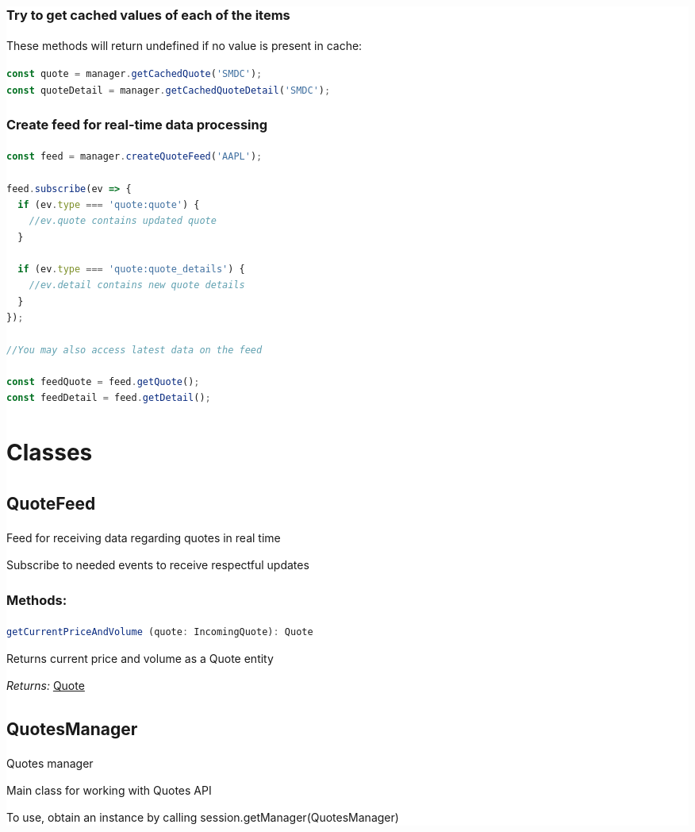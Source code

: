 ### Try to get cached values of each of the items

These methods will return undefined if no value is present in cache:

```ts
const quote = manager.getCachedQuote('SMDC');
const quoteDetail = manager.getCachedQuoteDetail('SMDC');
```

### Create feed for real-time data processing

```ts
const feed = manager.createQuoteFeed('AAPL');

feed.subscribe(ev => {
  if (ev.type === 'quote:quote') {
    //ev.quote contains updated quote
  }

  if (ev.type === 'quote:quote_details') {
    //ev.detail contains new quote details
  }
});

//You may also access latest data on the feed

const feedQuote = feed.getQuote();
const feedDetail = feed.getDetail();
```

# Classes
## QuoteFeed
Feed for receiving data regarding quotes in real time

Subscribe to needed events to receive respectful updates

### Methods: 
```ts
getCurrentPriceAndVolume (quote: IncomingQuote): Quote
```
Returns current price and volume as a Quote entity

*Returns:* [Quote](#quote)


## QuotesManager
Quotes manager

Main class for working with Quotes API

To use, obtain an instance by calling session.getManager(QuotesManager)
